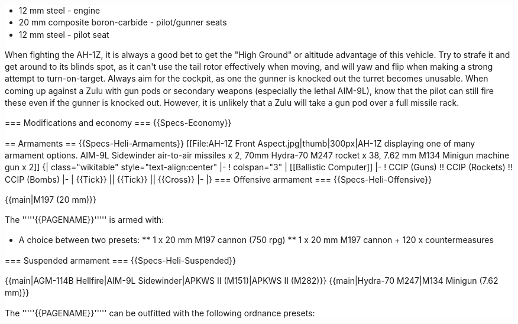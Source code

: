 

- 12 mm steel - engine
- 20 mm composite boron-carbide - pilot/gunner seats
- 12 mm steel - pilot seat

When fighting the AH-1Z, it is always a good bet to get the "High Ground" or altitude advantage of this vehicle. Try to strafe it and get around to its blinds spot, as it can't use the tail rotor effectively when moving, and will yaw and flip when making a strong attempt to turn-on-target. Always aim for the cockpit, as one the gunner is knocked out the turret becomes unusable. When coming up against a Zulu with gun pods or secondary weapons (especially the lethal AIM-9L), know that the pilot can still fire these even if the gunner is knocked out. However, it is unlikely that a Zulu will take a gun pod over a full missile rack.

=== Modifications and economy ===
{{Specs-Economy}}

== Armaments ==
{{Specs-Heli-Armaments}}
[[File:AH-1Z Front Aspect.jpg|thumb|300px|AH-1Z displaying one of many armament options. AIM-9L Sidewinder air-to-air missiles x 2, 70mm Hydra-70 M247 rocket x 38, 7.62 mm M134 Minigun machine gun x 2]]
{| class="wikitable" style="text-align:center"
|-
! colspan="3" | [[Ballistic Computer]]
|-
! CCIP (Guns) !! CCIP (Rockets) !! CCIP (Bombs)
|-
| {{Tick}} || {{Tick}} || {{Cross}}
|-
|}
=== Offensive armament ===
{{Specs-Heli-Offensive}}



{{main|M197 (20 mm)}}

The '''''{{PAGENAME}}''''' is armed with:

- A choice between two presets:
  ** 1 x 20 mm M197 cannon (750 rpg)
  ** 1 x 20 mm M197 cannon + 120 x countermeasures

=== Suspended armament ===
{{Specs-Heli-Suspended}}



{{main|AGM-114B Hellfire|AIM-9L Sidewinder|APKWS II (M151)|APKWS II (M282)}}
{{main|Hydra-70 M247|M134 Minigun (7.62 mm)}}

The '''''{{PAGENAME}}''''' can be outfitted with the following ordnance presets:

